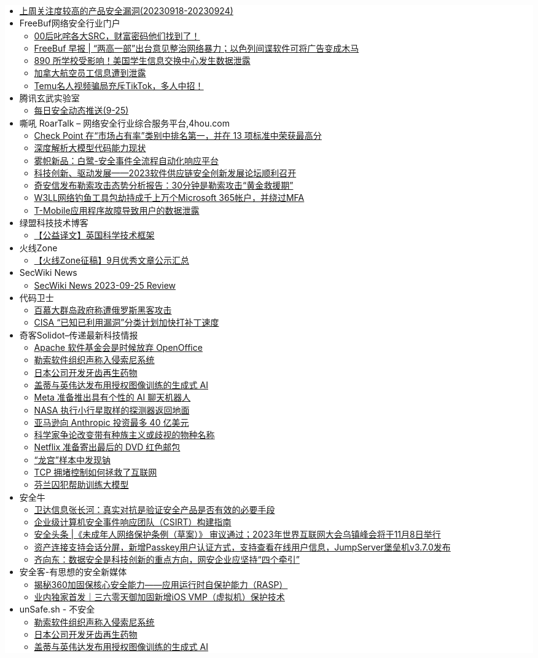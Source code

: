   - [上周关注度较高的产品安全漏洞(20230918-20230924)](https://mp.weixin.qq.com/s?__biz=MzU3ODM2NTg2Mg==&mid=2247493915&idx=2&sn=ce330d56a1071599bc21ee816aed3f79&chksm=fd74d9d2ca0350c4306b3d1f2a7bf007a6e276c8e8405ff712d8023a0e564a912ff244fc2468&scene=58&subscene=0#rd)
- FreeBuf网络安全行业门户
  - [00后叱咤各大SRC，财富密码他们找到了！](https://www.freebuf.com/articles/people/379191.html)
  - [FreeBuf 早报 | “两高一部”出台意见整治网络暴力；以色列间谍软件可将广告变成木马](https://www.freebuf.com/news/379166.html)
  - [890 所学校受影响！美国学生信息交换中心发生数据泄露](https://www.freebuf.com/news/379112.html)
  - [加拿大航空员工信息遭到泄露](https://www.freebuf.com/news/379098.html)
  - [Temu名人视频骗局充斥TikTok，多人中招！](https://www.freebuf.com/news/379093.html)
- 腾讯玄武实验室
  - [每日安全动态推送(9-25)](https://mp.weixin.qq.com/s?__biz=MzA5NDYyNDI0MA==&mid=2651959362&idx=1&sn=4b1b060bbff05de1baf3ae7a91e1c849&chksm=8baed0ddbcd959cbb287501e882262c6517a4557baf300079a38c7af37bd668928de2ab9e941&scene=58&subscene=0#rd)
- 嘶吼 RoarTalk – 网络安全行业综合服务平台,4hou.com
  - [Check Point 在“市场占有率”类别中排名第一，并在 13 项标准中荣获最高分](https://www.4hou.com/posts/K7vR)
  - [深度解析大模型代码能力现状](https://www.4hou.com/posts/EXmv)
  - [雾帜新品：白鹭-安全事件全流程自动化响应平台](https://www.4hou.com/posts/BXjX)
  - [科技创新、驱动发展——2023软件供应链安全创新发展论坛顺利召开](https://www.4hou.com/posts/GXo7)
  - [奇安信发布勒索攻击态势分析报告：30分钟是勒索攻击“黄金救援期”](https://www.4hou.com/posts/DZlx)
  - [W3LL网络钓鱼工具包劫持成千上万个Microsoft 365帐户，并绕过MFA](https://www.4hou.com/posts/L12A)
  - [T-Mobile应用程序故障导致用户的数据泄露](https://www.4hou.com/posts/yAx7)
- 绿盟科技技术博客
  - [【公益译文】英国科学技术框架](https://blog.nsfocus.net/framework/)
- 火线Zone
  - [【火线Zone征稿】9月优秀文章公示汇总](https://mp.weixin.qq.com/s?__biz=MzI2NDQ5NTQzOQ==&mid=2247498712&idx=1&sn=29e9b060429601b4d1023b3601e3aa72&chksm=eaa973f8dddefaee8b81e55ec0bec08860f323c32fa75972ba7388f6a8bcaf385617c7296bce&scene=58&subscene=0#rd)
- SecWiki News
  - [SecWiki News 2023-09-25 Review](http://www.sec-wiki.com/?2023-09-25)
- 代码卫士
  - [百慕大群岛政府称遭俄罗斯黑客攻击](https://mp.weixin.qq.com/s?__biz=MzI2NTg4OTc5Nw==&mid=2247517736&idx=1&sn=3197a5a2f71f1eecceec1dc04d3daf20&chksm=ea94b742dde33e54adb5c0614f9467ba158132620558037d99c4289eaa97f5f2f885ba622a63&scene=58&subscene=0#rd)
  - [CISA “已知已利用漏洞”分类计划加快打补丁速度](https://mp.weixin.qq.com/s?__biz=MzI2NTg4OTc5Nw==&mid=2247517736&idx=2&sn=3425c61c1f7349910eec3401ed3697cb&chksm=ea94b742dde33e546c960957e2e235031bcb2b96ad0872d9e1a991f1e02bdd4d0b3d8047af3b&scene=58&subscene=0#rd)
- 奇客Solidot–传递最新科技情报
  - [Apache 软件基金会是时候放弃 OpenOffice](https://www.solidot.org/story?sid=76189)
  - [勒索软件组织声称入侵索尼系统](https://www.solidot.org/story?sid=76188)
  - [日本公司开发牙齿再生药物](https://www.solidot.org/story?sid=76187)
  - [盖蒂与英伟达发布用授权图像训练的生成式 AI](https://www.solidot.org/story?sid=76186)
  - [Meta 准备推出具有个性的 AI 聊天机器人](https://www.solidot.org/story?sid=76185)
  - [NASA 执行小行星取样的探测器返回地面](https://www.solidot.org/story?sid=76184)
  - [亚马逊向 Anthropic 投资最多 40 亿美元](https://www.solidot.org/story?sid=76183)
  - [科学家争论改变带有种族主义或歧视的物种名称](https://www.solidot.org/story?sid=76182)
  - [Netflix 准备寄出最后的 DVD 红色邮包](https://www.solidot.org/story?sid=76181)
  - [“龙宫”样本中发现钠](https://www.solidot.org/story?sid=76180)
  - [TCP 拥堵控制如何拯救了互联网](https://www.solidot.org/story?sid=76179)
  - [芬兰囚犯帮助训练大模型](https://www.solidot.org/story?sid=76178)
- 安全牛
  - [卫达信息张长河：真实对抗是验证安全产品是否有效的必要手段](https://www.aqniu.com/vendor/99909.html)
  - [企业级计算机安全事件响应团队（CSIRT）构建指南](https://www.aqniu.com/homenews/99904.html)
  - [安全头条 |《未成年人网络保护条例（草案）》 审议通过；2023年世界互联网大会乌镇峰会将于11月8日举行](https://www.aqniu.com/industry/99901.html)
  - [资产连接支持会话分屏，新增Passkey用户认证方式，支持查看在线用户信息，JumpServer堡垒机v3.7.0发布](https://www.aqniu.com/vendor/99886.html)
  - [齐向东：数据安全是科技创新的重点方向，网安企业应坚持“四个牵引”](https://www.aqniu.com/vendor/99882.html)
- 安全客-有思想的安全新媒体
  - [揭秘360加固保核心安全能力——应用运行时自保护能力（RASP）](https://www.anquanke.com/post/id/290541)
  - [业内独家首发｜三六零天御加固新增iOS VMP（虚拟机）保护技术](https://www.anquanke.com/post/id/290560)
- unSafe.sh - 不安全
  - [勒索软件组织声称入侵索尼系统](https://buaq.net/go-177912.html)
  - [日本公司开发牙齿再生药物](https://buaq.net/go-177913.html)
  - [盖蒂与英伟达发布用授权图像训练的生成式 AI](https://buaq.net/go-177914.html)